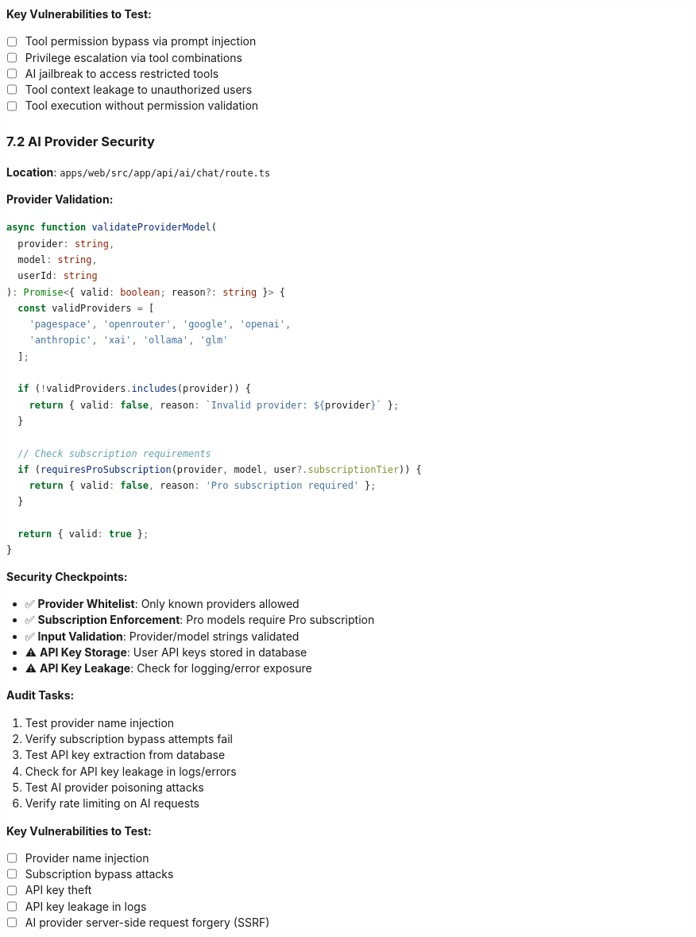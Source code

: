 **Key Vulnerabilities to Test:**
- [ ] Tool permission bypass via prompt injection
- [ ] Privilege escalation via tool combinations
- [ ] AI jailbreak to access restricted tools
- [ ] Tool context leakage to unauthorized users
- [ ] Tool execution without permission validation

### 7.2 AI Provider Security
**Location**: `apps/web/src/app/api/ai/chat/route.ts`

**Provider Validation:**
```typescript
async function validateProviderModel(
  provider: string,
  model: string,
  userId: string
): Promise<{ valid: boolean; reason?: string }> {
  const validProviders = [
    'pagespace', 'openrouter', 'google', 'openai',
    'anthropic', 'xai', 'ollama', 'glm'
  ];

  if (!validProviders.includes(provider)) {
    return { valid: false, reason: `Invalid provider: ${provider}` };
  }

  // Check subscription requirements
  if (requiresProSubscription(provider, model, user?.subscriptionTier)) {
    return { valid: false, reason: 'Pro subscription required' };
  }

  return { valid: true };
}
```

**Security Checkpoints:**
- ✅ **Provider Whitelist**: Only known providers allowed
- ✅ **Subscription Enforcement**: Pro models require Pro subscription
- ✅ **Input Validation**: Provider/model strings validated
- ⚠️ **API Key Storage**: User API keys stored in database
- ⚠️ **API Key Leakage**: Check for logging/error exposure

**Audit Tasks:**
1. Test provider name injection
2. Verify subscription bypass attempts fail
3. Test API key extraction from database
4. Check for API key leakage in logs/errors
5. Test AI provider poisoning attacks
6. Verify rate limiting on AI requests

**Key Vulnerabilities to Test:**
- [ ] Provider name injection
- [ ] Subscription bypass attacks
- [ ] API key theft
- [ ] API key leakage in logs
- [ ] AI provider server-side request forgery (SSRF)
